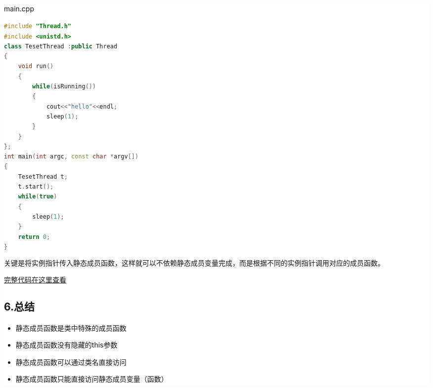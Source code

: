 main.cpp

```c++
#include "Thread.h"
#include <unistd.h>
class TesetThread :public Thread
{
    void run()
    {
        while(isRunning())
        {
            cout<<"hello"<<endl;
            sleep(1);
        }
    }
};
int main(int argc, const char *argv[])
{
    TesetThread t;
    t.start();
    while(true)
    {
        sleep(1);
    }
    return 0;
}
```

关键是将实例指针传入静态成员函数，这样就可以不依赖静态成员变量完成，而是根据不同的实例指针调用对应的成员函数。

[完整代码在这里查看](https://gitee.com/Q_uan/cpp_learn/tree/71b565a75048ce84ff1fa154522d9846d1d360c7/26_%E7%B1%BB%E7%9A%84%E9%9D%99%E6%80%81%E6%88%90%E5%91%98%E5%87%BD%E6%95%B0/code/Thread)

## 6.总结

- 静态成员函数是类中特殊的成员函数

- 静态成员函数没有隐藏的this参数

- 静态成员函数可以通过类名直接访问

- 静态成员函数只能直接访问静态成员变量（函数）

